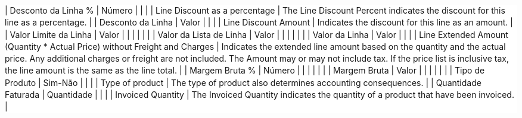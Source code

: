 |   Desconto da Linha %   |    Número     |                                                                                                                                                        |                    |                                                  |                        Line Discount as a percentage                        |                                                                                       The Line Discount Percent indicates the discount for this line as a percentage.                                                                                        |
|    Desconto da Linha    |     Valor     |                                                                                                                                                        |                    |                                                  |                            Line Discount Amount                             |                                                                                                      Indicates the discount for this line as an amount.                                                                                                      |
|  Valor Limite da Linha  |     Valor     |                                                                                                                                                        |                    |                                                  |                                                                             |                                                                                                                                                                                                                                                              |
| Valor da Lista de Linha |     Valor     |                                                                                                                                                        |                    |                                                  |                                                                             |                                                                                                                                                                                                                                                              |
|     Valor da Linha      |     Valor     |                                                                                                                                                        |                    |                                                  | Line Extended Amount (Quantity \* Actual Price) without Freight and Charges | Indicates the extended line amount based on the quantity and the actual price. Any additional charges or freight are not included. The Amount may or may not include tax. If the price list is inclusive tax, the line amount is the same as the line total. |
|     Margem Bruta %      |    Número     |                                                                                                                                                        |                    |                                                  |                                                                             |                                                                                                                                                                                                                                                              |
|      Margem Bruta       |     Valor     |                                                                                                                                                        |                    |                                                  |                                                                             |                                                                                                                                                                                                                                                              |
|     Tipo de Produto     |    Sim-Não    |                                                                                                                                                        |                    |                                                  |                               Type of product                               |                                                                                                 The type of product also determines accounting consequences.                                                                                                 |
|   Quantidade Faturada   |  Quantidade   |                                                                                                                                                        |                    |                                                  |                              Invoiced Quantity                              |                                                                                      The Invoiced Quantity indicates the quantity of a product that have been invoiced.                                                                                      |